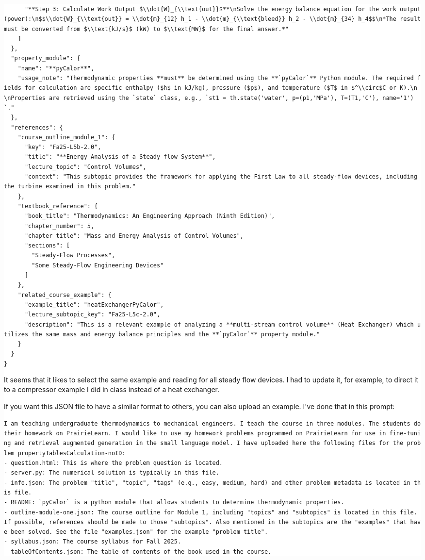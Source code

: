 ```
      "**Step 3: Calculate Work Output $\\dot{W}_{\\text{out}}$**\nSolve the energy balance equation for the work output (power):\n$$\\dot{W}_{\\text{out}} = \\dot{m}_{12} h_1 - \\dot{m}_{\\text{bleed}} h_2 - \\dot{m}_{34} h_4$$\n*The result must be converted from $\\text{kJ/s}$ (kW) to $\\text{MW}$ for the final answer.*"
    ]
  },
  "property_module": {
    "name": "**pyCalor**",
    "usage_note": "Thermodynamic properties **must** be determined using the **`pyCalor`** Python module. The required fields for calculation are specific enthalpy ($h$ in kJ/kg), pressure ($p$), and temperature ($T$ in $^\\circ$C or K).\n\nProperties are retrieved using the `state` class, e.g., `st1 = th.state('water', p=(p1,'MPa'), T=(T1,'C'), name='1')`."
  },
  "references": {
    "course_outline_module_1": {
      "key": "Fa25-L5b-2.0",
      "title": "**Energy Analysis of a Steady-flow System**",
      "lecture_topic": "Control Volumes",
      "context": "This subtopic provides the framework for applying the First Law to all steady-flow devices, including the turbine examined in this problem."
    },
    "textbook_reference": {
      "book_title": "Thermodynamics: An Engineering Approach (Ninth Edition)",
      "chapter_number": 5,
      "chapter_title": "Mass and Energy Analysis of Control Volumes",
      "sections": [
        "Steady-Flow Processes",
        "Some Steady-Flow Engineering Devices"
      ]
    },
    "related_course_example": {
      "example_title": "heatExchangerPyCalor",
      "lecture_subtopic_key": "Fa25-L5c-2.0",
      "description": "This is a relevant example of analyzing a **multi-stream control volume** (Heat Exchanger) which utilizes the same mass and energy balance principles and the **`pyCalor`** property module."
    }
  }
}
```

It seems that it likes to select the same example and reading for all steady flow devices. I had to update it, for example, to direct it to a compressor example I did in class instead of a heat exchanger. 

If you want this JSON file to have a similar format to others, you can also upload an example. I've done that in this prompt:
```
I am teaching undergraduate thermodynamics to mechanical engineers. I teach the course in three modules. The students do their homework on PrairieLearn. I would like to use my homework problems programmed on PrairieLearn for use in fine-tuning and retrieval augmented generation in the small language model. I have uploaded here the following files for the problem propertyTablesCalculation-noID:
- question.html: This is where the problem question is located. 
- server.py: The numerical solution is typically in this file.
- info.json: The problem "title", "topic", "tags" (e.g., easy, medium, hard) and other problem metadata is located in this file.
- README: `pyCalor` is a python module that allows students to determine thermodynamic properties. 
- outline-module-one.json: The course outline for Module 1, including "topics" and "subtopics" is located in this file. If possible, references should be made to those "subtopics". Also mentioned in the subtopics are the "examples" that have been solved. See the file "examples.json" for the example "problem_title".
- syllabus.json: The course syllabus for Fall 2025.
- tableOfContents.json: The table of contents of the book used in the course.
```